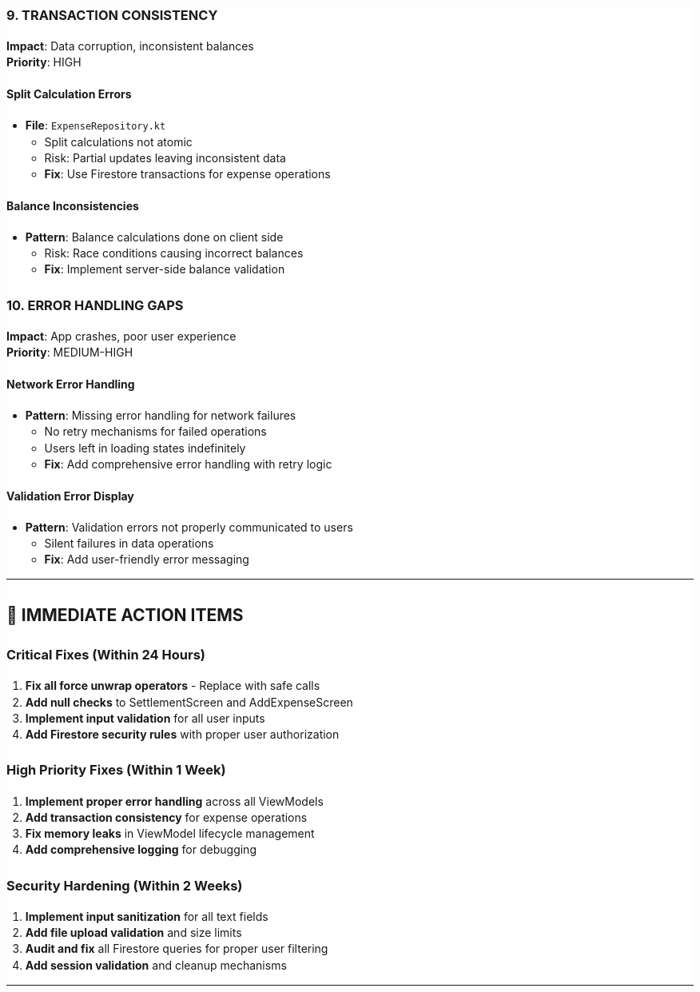 ### 9. TRANSACTION CONSISTENCY
**Impact**: Data corruption, inconsistent balances  
**Priority**: HIGH

#### Split Calculation Errors
- **File**: `ExpenseRepository.kt`
  - Split calculations not atomic
  - Risk: Partial updates leaving inconsistent data
  - **Fix**: Use Firestore transactions for expense operations

#### Balance Inconsistencies
- **Pattern**: Balance calculations done on client side
  - Risk: Race conditions causing incorrect balances
  - **Fix**: Implement server-side balance validation

### 10. ERROR HANDLING GAPS
**Impact**: App crashes, poor user experience  
**Priority**: MEDIUM-HIGH

#### Network Error Handling
- **Pattern**: Missing error handling for network failures
  - No retry mechanisms for failed operations
  - Users left in loading states indefinitely
  - **Fix**: Add comprehensive error handling with retry logic

#### Validation Error Display
- **Pattern**: Validation errors not properly communicated to users
  - Silent failures in data operations
  - **Fix**: Add user-friendly error messaging

---

## 🚀 IMMEDIATE ACTION ITEMS

### Critical Fixes (Within 24 Hours)
1. **Fix all force unwrap operators** - Replace with safe calls
2. **Add null checks** to SettlementScreen and AddExpenseScreen
3. **Implement input validation** for all user inputs
4. **Add Firestore security rules** with proper user authorization

### High Priority Fixes (Within 1 Week)
1. **Implement proper error handling** across all ViewModels
2. **Add transaction consistency** for expense operations
3. **Fix memory leaks** in ViewModel lifecycle management
4. **Add comprehensive logging** for debugging

### Security Hardening (Within 2 Weeks)
1. **Implement input sanitization** for all text fields
2. **Add file upload validation** and size limits
3. **Audit and fix** all Firestore queries for proper user filtering
4. **Add session validation** and cleanup mechanisms

---